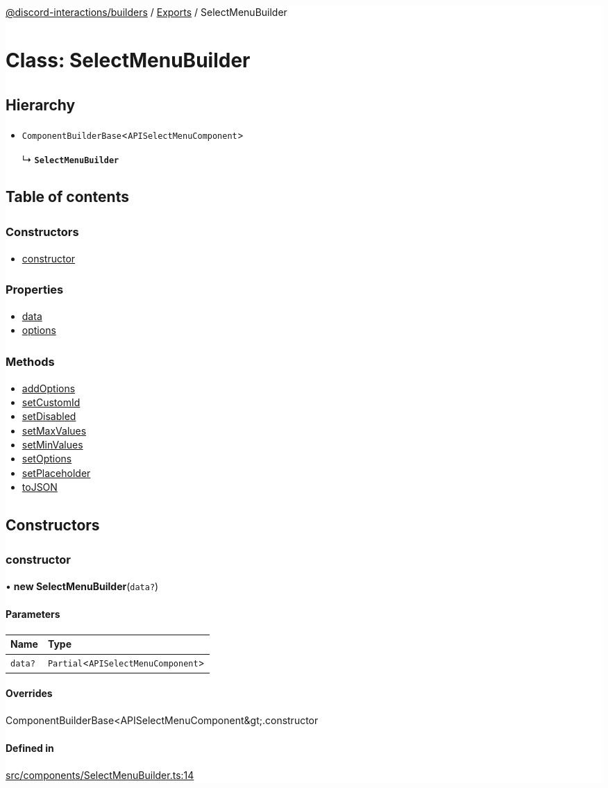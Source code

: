 [@discord-interactions/builders](../README.md) / [Exports](../modules.md) / SelectMenuBuilder

# Class: SelectMenuBuilder

## Hierarchy

- `ComponentBuilderBase`<`APISelectMenuComponent`\>

  ↳ **`SelectMenuBuilder`**

## Table of contents

### Constructors

- [constructor](SelectMenuBuilder.md#constructor)

### Properties

- [data](SelectMenuBuilder.md#data)
- [options](SelectMenuBuilder.md#options)

### Methods

- [addOptions](SelectMenuBuilder.md#addoptions)
- [setCustomId](SelectMenuBuilder.md#setcustomid)
- [setDisabled](SelectMenuBuilder.md#setdisabled)
- [setMaxValues](SelectMenuBuilder.md#setmaxvalues)
- [setMinValues](SelectMenuBuilder.md#setminvalues)
- [setOptions](SelectMenuBuilder.md#setoptions)
- [setPlaceholder](SelectMenuBuilder.md#setplaceholder)
- [toJSON](SelectMenuBuilder.md#tojson)

## Constructors

### constructor

• **new SelectMenuBuilder**(`data?`)

#### Parameters

| Name | Type |
| :------ | :------ |
| `data?` | `Partial`<`APISelectMenuComponent`\> |

#### Overrides

ComponentBuilderBase&lt;APISelectMenuComponent\&gt;.constructor

#### Defined in

[src/components/SelectMenuBuilder.ts:14](https://github.com/ssMMiles/interactions.ts/blob/df1cc9e/packages/builders/src/components/SelectMenuBuilder.ts#L14)
